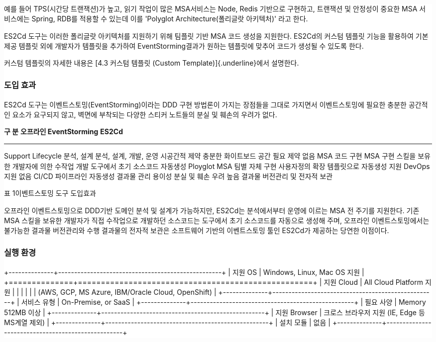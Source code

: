 예를 들어 TPS(시간당 트랜잭션)가 높고, 읽기 작업이 많은 MSA서비스는
Node, Redis 기반으로 구현하고, 트랜잭션 및 안정성이 중요한 MSA
서비스에는 Spring, RDB를 적용할 수 있는데 이를 'Polyglot
Architecture(폴리글랏 아키텍처)' 라고 한다.

ES2Cd 도구는 이러한 폴리글랏 아키텍처를 지원하기 위해 팀플릿 기반 MSA
코드 생성을 지원한다. ES2Cd의 커스텀 템플릿 기능을 활용하여 기본 제공
템플릿 외에 개발자가 템플릿을 추가하여 EventStorming결과가 원하는
템플릿에 맞추어 코드가 생성될 수 있도록 한다.

커스텀 템플릿의 자세한 내용은 [4.3 커스텀 템플릿 (Custom
Template)]{.underline}에서 설명한다.

### 도입 효과

ES2Cd 도구는 이벤트스토밍(EventStorming)이라는 DDD 구현 방법론이 가지는
장점들을 그대로 가지면서 이벤트스토밍에 필요한 충분한 공간적인 요소가
요구되지 않고, 벽면에 부착되는 다양한 스티커 노트들의 분실 및 훼손의
우려가 없다.

  **구 분**            **오프라인 EventStorming**                         **ES2Cd**
  -------------------- -------------------------------------------------- ------------------------------------------
  Support Lifecycle    분석, 설계                                         분석, 설계, 개발, 운영
  시공간적 제약        충분한 화이트보드 공간 필요                        제약 없음
  MSA 코드 구현        MSA 구현 스킬을 보유한 개발자에 의한 수작업 개발   도구에서 초기 소스코드 자동생성
  Ployglot MSA         팀별 자체 구현                                     사용자정의 확장 템플릿으로 자동생성 지원
  DevOps 지원          없음                                               CI/CD 파이프라인 자동생성
  결과물 관리 용이성   분실 및 훼손 우려 높음                             결과물 버전관리 및 전자적 보관

표 1이벤트스토밍 도구 도입효과

오프라인 이벤트스토밍으로 DDD기반 도메인 분석 및 설계가 가능하지만,
ES2Cd는 분석에서부터 운영에 이르는 MSA 전 주기를 지원한다. 기존 MSA
스킬을 보유한 개발자가 직접 수작업으로 개발하던 소스코드는 도구에서 초기
소스코드를 자동으로 생성해 주며, 오프라인 이벤트스토밍에서는 불가능한
결과물 버전관리와 수행 결과물의 전자적 보관은 소프트웨어 기반의
이벤트스토밍 툴인 ES2Cd가 제공하는 당연한 이점이다.

### 실행 환경

+--------------+---------------------------------------------------+
| 지원 OS      | Windows, Linux, Mac OS 지원                       |
+==============+===================================================+
| 지원 Cloud   | All Cloud Platform 지원                           |
|              |                                                   |
|              | (AWS, GCP, MS Azure, IBM/Oracle Cloud, OpenShift) |
+--------------+---------------------------------------------------+
| 서비스 유형  | On-Premise, or SaaS                               |
+--------------+---------------------------------------------------+
| 필요 사양    | Memory 512MB 이상                                 |
+--------------+---------------------------------------------------+
| 지원 Browser | 크로스 브라우저 지원 (IE, Edge 등 MS계열 제외)    |
+--------------+---------------------------------------------------+
| 설치 모듈    | 없음                                              |
+--------------+---------------------------------------------------+
